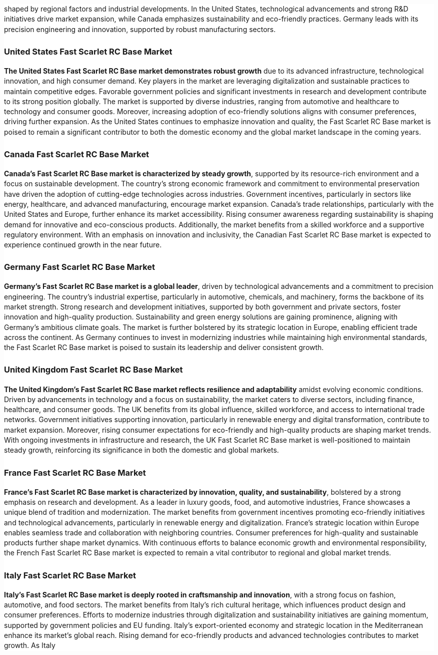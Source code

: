 shaped by regional factors and industrial developments. In the United States, technological advancements and strong R&amp;D initiatives drive market expansion, while Canada emphasizes sustainability and eco-friendly practices. Germany leads with its precision engineering and innovation, supported by robust manufacturing sectors.</span></em></p></blockquote><h3><strong>United States Fast Scarlet RC Base Market</strong></h3><p><strong>The United States Fast Scarlet RC Base market demonstrates robust growth</strong> due to its advanced infrastructure, technological innovation, and high consumer demand. Key players in the market are leveraging digitalization and sustainable practices to maintain competitive edges. Favorable government policies and significant investments in research and development contribute to its strong position globally. The market is supported by diverse industries, ranging from automotive and healthcare to technology and consumer goods. Moreover, increasing adoption of eco-friendly solutions aligns with consumer preferences, driving further expansion. As the United States continues to emphasize innovation and quality, the Fast Scarlet RC Base market is poised to remain a significant contributor to both the domestic economy and the global market landscape in the coming years.</p><h3><strong>Canada Fast Scarlet RC Base Market</strong></h3><p><strong>Canada&rsquo;s Fast Scarlet RC Base market is characterized by steady growth</strong>, supported by its resource-rich environment and a focus on sustainable development. The country&rsquo;s strong economic framework and commitment to environmental preservation have driven the adoption of cutting-edge technologies across industries. Government incentives, particularly in sectors like energy, healthcare, and advanced manufacturing, encourage market expansion. Canada&rsquo;s trade relationships, particularly with the United States and Europe, further enhance its market accessibility. Rising consumer awareness regarding sustainability is shaping demand for innovative and eco-conscious products. Additionally, the market benefits from a skilled workforce and a supportive regulatory environment. With an emphasis on innovation and inclusivity, the Canadian Fast Scarlet RC Base market is expected to experience continued growth in the near future.</p><h3><strong>Germany Fast Scarlet RC Base Market</strong></h3><p><strong>Germany&rsquo;s Fast Scarlet RC Base market is a global leader</strong>, driven by technological advancements and a commitment to precision engineering. The country&rsquo;s industrial expertise, particularly in automotive, chemicals, and machinery, forms the backbone of its market strength. Strong research and development initiatives, supported by both government and private sectors, foster innovation and high-quality production. Sustainability and green energy solutions are gaining prominence, aligning with Germany&rsquo;s ambitious climate goals. The market is further bolstered by its strategic location in Europe, enabling efficient trade across the continent. As Germany continues to invest in modernizing industries while maintaining high environmental standards, the Fast Scarlet RC Base market is poised to sustain its leadership and deliver consistent growth.</p><h3><strong>United Kingdom Fast Scarlet RC Base Market</strong></h3><p><strong>The United Kingdom&rsquo;s Fast Scarlet RC Base market reflects resilience and adaptability</strong> amidst evolving economic conditions. Driven by advancements in technology and a focus on sustainability, the market caters to diverse sectors, including finance, healthcare, and consumer goods. The UK benefits from its global influence, skilled workforce, and access to international trade networks. Government initiatives supporting innovation, particularly in renewable energy and digital transformation, contribute to market expansion. Moreover, rising consumer expectations for eco-friendly and high-quality products are shaping market trends. With ongoing investments in infrastructure and research, the UK Fast Scarlet RC Base market is well-positioned to maintain steady growth, reinforcing its significance in both the domestic and global markets.</p><h3><strong>France Fast Scarlet RC Base Market</strong></h3><p><strong>France&rsquo;s Fast Scarlet RC Base market is characterized by innovation, quality, and sustainability</strong>, bolstered by a strong emphasis on research and development. As a leader in luxury goods, food, and automotive industries, France showcases a unique blend of tradition and modernization. The market benefits from government incentives promoting eco-friendly initiatives and technological advancements, particularly in renewable energy and digitalization. France&rsquo;s strategic location within Europe enables seamless trade and collaboration with neighboring countries. Consumer preferences for high-quality and sustainable products further shape market dynamics. With continuous efforts to balance economic growth and environmental responsibility, the French Fast Scarlet RC Base market is expected to remain a vital contributor to regional and global market trends.</p><h3><strong>Italy Fast Scarlet RC Base Market</strong></h3><p><strong>Italy&rsquo;s Fast Scarlet RC Base market is deeply rooted in craftsmanship and innovation</strong>, with a strong focus on fashion, automotive, and food sectors. The market benefits from Italy&rsquo;s rich cultural heritage, which influences product design and consumer preferences. Efforts to modernize industries through digitalization and sustainability initiatives are gaining momentum, supported by government policies and EU funding. Italy&rsquo;s export-oriented economy and strategic location in the Mediterranean enhance its market&rsquo;s global reach. Rising demand for eco-friendly products and advanced technologies contributes to market growth. As Italy